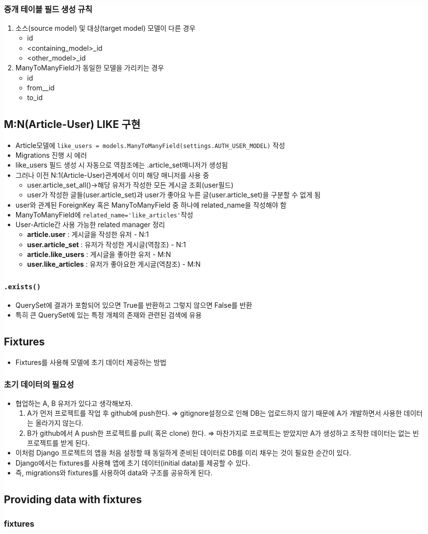 ### 중개 테이블 필드 생성 규칙

1. 소스(source model) 및 대상(target model) 모델이 다른 경우
    - id
    - <containing_model>_id
    - <other_model>_id
2. ManyToManyField가 동일한 모델을 가리키는 경우
    - id
    - from_<model>_id
    - to<model>_id

## M:N(Article-User) LIKE 구현

- Article모델에 `like_users = models.ManyToManyField(settings.AUTH_USER_MODEL)` 작성
- Migrations 진행 시 에러
- like_users 필드 생성 시 자동으로 역참조에는 .article_set매니저가 생성됨
- 그러나 이전 N:1(Article-User)관계에서 이미 해당 매니저를 사용 중
    - user.article_set_all()→해당 유저가 작성한 모든 게시글 조회(user필드)
    - user가 작성한 글들(user.article_set)과 user가 좋아요 누른 글(user.article_set)을 구분할 수 없게 됨
- user와 관계된 ForeignKey 혹은 ManyToManyField 중 하나에 related_name을 작성해야 함
- ManyToManyField에 `related_name='like_articles'`작성
- User-Article간 사용 가능한 related manager 정리
    - **article.user** : 게시글을 작성한 유저 - N:1
    - **user.article_set** : 유저가 작성한 게시글(역참조) - N:1
    - **article.like_users** : 게시글을 좋아한 유저 - M:N
    - **user.like_articles** : 유저가 좋아요한 게시글(역참조) - M:N

### `.exists()`

- QuerySet에 결과가 포함되어 있으면 True를 반환하고 그렇지 않으면 False를 반환
- 특히 큰 QuerySet에 있는 특정 개체의 존재와 관련된 검색에 유용


## Fixtures

- Fixtures를 사용해 모델에 초기 데이터 제공하는 방법

### 초기 데이터의 필요성

- 협업하는 A, B 유저가 있다고 생각해보자.
    1. A가 먼저 프로젝트를 작업 후 github에 push한다. ⇒ gitignore설정으로 인해 DB는 업로드하지 않기 때문에 A가 개발하면서 사용한 데이터는 올라가지 않는다.
    2. B가 github에서 A push한 프로젝트를 pull( 혹은 clone) 한다. ⇒ 마찬가지로 프로젝트는 받았지만 A가 생성하고 조작한 데이터는 없는 빈 프로젝트를 받게 된다.
- 이처럼 Django 프로젝트의 앱을 처음 설정할 때 동일하게 준비된 데이터로 DB를 미리 채우는 것이 필요한 순간이 있다.
- Django에서는 fixtures를 사용해 앱에 초기 데이터(initial data)를 제공할 수 있다.
- 즉, migrations와 fixtures를 사용하여 data와 구조를 공유하게 된다.

## Providing data with fixtures

### fixtures
